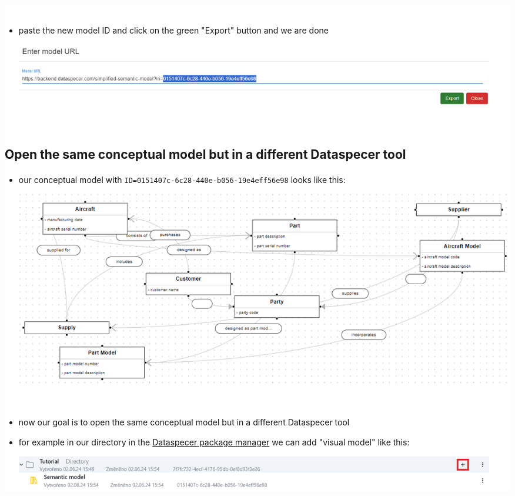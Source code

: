 <br/>

- paste the new model ID and click on the green "Export" button and we are done

    <img src="images/frontend/paste-new-model-ID.png" alt="drawing" width="800"/>


<br/>


## Open the same conceptual model but in a different Dataspecer tool

- our conceptual model with `ID=0151407c-6c28-440e-b056-19e4eff56e98` looks like this:

    <img src="images/frontend/imported-model.png" alt="drawing" width="1000"/>

<br/>

- now our goal is to open the same conceptual model but in a different Dataspecer tool

- for example in our directory in the [Dataspecer package manager](https://tool.dataspecer.com/manager/) we can add "visual model" like this:

    <img src="images/frontend/add-visual-model.png" alt="drawing" width="800"/>
